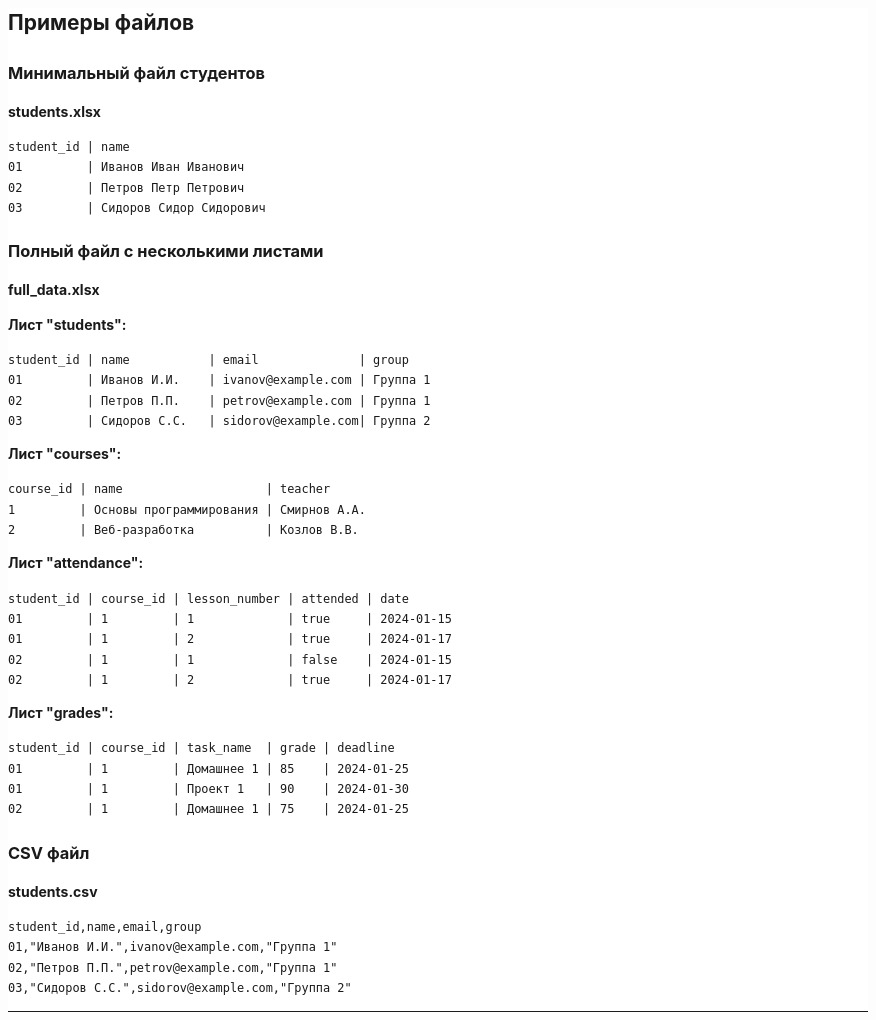 
## Примеры файлов

### Минимальный файл студентов

**students.xlsx**
```
student_id | name
01         | Иванов Иван Иванович
02         | Петров Петр Петрович
03         | Сидоров Сидор Сидорович
```

### Полный файл с несколькими листами

**full_data.xlsx**

**Лист "students":**
```
student_id | name           | email              | group
01         | Иванов И.И.    | ivanov@example.com | Группа 1
02         | Петров П.П.    | petrov@example.com | Группа 1
03         | Сидоров С.С.   | sidorov@example.com| Группа 2
```

**Лист "courses":**
```
course_id | name                    | teacher
1         | Основы программирования | Смирнов А.А.
2         | Веб-разработка          | Козлов В.В.
```

**Лист "attendance":**
```
student_id | course_id | lesson_number | attended | date
01         | 1         | 1             | true     | 2024-01-15
01         | 1         | 2             | true     | 2024-01-17
02         | 1         | 1             | false    | 2024-01-15
02         | 1         | 2             | true     | 2024-01-17
```

**Лист "grades":**
```
student_id | course_id | task_name  | grade | deadline
01         | 1         | Домашнее 1 | 85    | 2024-01-25
01         | 1         | Проект 1   | 90    | 2024-01-30
02         | 1         | Домашнее 1 | 75    | 2024-01-25
```

### CSV файл

**students.csv**
```csv
student_id,name,email,group
01,"Иванов И.И.",ivanov@example.com,"Группа 1"
02,"Петров П.П.",petrov@example.com,"Группа 1"
03,"Сидоров С.С.",sidorov@example.com,"Группа 2"
```

---